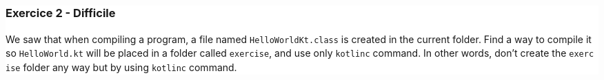 ### Exercice 2 - Difficile

We saw that when compiling a program, a file named `HelloWorldKt.class` is created in the current folder. Find a way to compile it so `HelloWorld.kt` will be placed in a folder called `exercise`, and use only `kotlinc` command. In other words, don’t create the `exercise` folder any way but by using `kotlinc` command.
